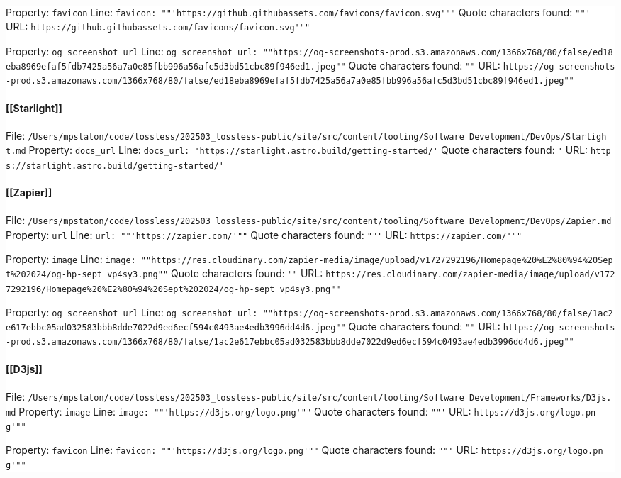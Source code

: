 Property: `favicon`
Line: `favicon: ""'https://github.githubassets.com/favicons/favicon.svg'""`
Quote characters found: `""'`
URL: `https://github.githubassets.com/favicons/favicon.svg'""`

Property: `og_screenshot_url`
Line: `og_screenshot_url: ""https://og-screenshots-prod.s3.amazonaws.com/1366x768/80/false/ed18eba8969efaf5fdb7425a56a7a0e85fbb996a56afc5d3bd51cbc89f946ed1.jpeg""`
Quote characters found: `""`
URL: `https://og-screenshots-prod.s3.amazonaws.com/1366x768/80/false/ed18eba8969efaf5fdb7425a56a7a0e85fbb996a56afc5d3bd51cbc89f946ed1.jpeg""`

#### [[Starlight]]
File: `/Users/mpstaton/code/lossless/202503_lossless-public/site/src/content/tooling/Software Development/DevOps/Starlight.md`
Property: `docs_url`
Line: `docs_url: 'https://starlight.astro.build/getting-started/'`
Quote characters found: `'`
URL: `https://starlight.astro.build/getting-started/'`

#### [[Zapier]]
File: `/Users/mpstaton/code/lossless/202503_lossless-public/site/src/content/tooling/Software Development/DevOps/Zapier.md`
Property: `url`
Line: `url: ""'https://zapier.com/'""`
Quote characters found: `""'`
URL: `https://zapier.com/'""`

Property: `image`
Line: `image: ""https://res.cloudinary.com/zapier-media/image/upload/v1727292196/Homepage%20%E2%80%94%20Sept%202024/og-hp-sept_vp4sy3.png""`
Quote characters found: `""`
URL: `https://res.cloudinary.com/zapier-media/image/upload/v1727292196/Homepage%20%E2%80%94%20Sept%202024/og-hp-sept_vp4sy3.png""`

Property: `og_screenshot_url`
Line: `og_screenshot_url: ""https://og-screenshots-prod.s3.amazonaws.com/1366x768/80/false/1ac2e617ebbc05ad032583bbb8dde7022d9ed6ecf594c0493ae4edb3996dd4d6.jpeg""`
Quote characters found: `""`
URL: `https://og-screenshots-prod.s3.amazonaws.com/1366x768/80/false/1ac2e617ebbc05ad032583bbb8dde7022d9ed6ecf594c0493ae4edb3996dd4d6.jpeg""`

#### [[D3js]]
File: `/Users/mpstaton/code/lossless/202503_lossless-public/site/src/content/tooling/Software Development/Frameworks/D3js.md`
Property: `image`
Line: `image: ""'https://d3js.org/logo.png'""`
Quote characters found: `""'`
URL: `https://d3js.org/logo.png'""`

Property: `favicon`
Line: `favicon: ""'https://d3js.org/logo.png'""`
Quote characters found: `""'`
URL: `https://d3js.org/logo.png'""`
